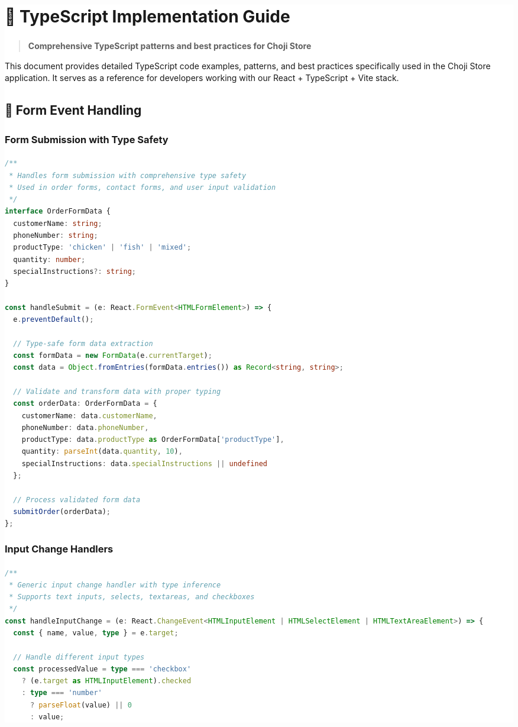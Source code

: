 # 🔷 TypeScript Implementation Guide

> **Comprehensive TypeScript patterns and best practices for Choji Store**

This document provides detailed TypeScript code examples, patterns, and best practices specifically used in the Choji Store application. It serves as a reference for developers working with our React + TypeScript + Vite stack.

## 📝 Form Event Handling

### Form Submission with Type Safety

```typescript
/**
 * Handles form submission with comprehensive type safety
 * Used in order forms, contact forms, and user input validation
 */
interface OrderFormData {
  customerName: string;
  phoneNumber: string;
  productType: 'chicken' | 'fish' | 'mixed';
  quantity: number;
  specialInstructions?: string;
}

const handleSubmit = (e: React.FormEvent<HTMLFormElement>) => {
  e.preventDefault();
  
  // Type-safe form data extraction
  const formData = new FormData(e.currentTarget);
  const data = Object.fromEntries(formData.entries()) as Record<string, string>;
  
  // Validate and transform data with proper typing
  const orderData: OrderFormData = {
    customerName: data.customerName,
    phoneNumber: data.phoneNumber,
    productType: data.productType as OrderFormData['productType'],
    quantity: parseInt(data.quantity, 10),
    specialInstructions: data.specialInstructions || undefined
  };
  
  // Process validated form data
  submitOrder(orderData);
};
```

### Input Change Handlers

```typescript
/**
 * Generic input change handler with type inference
 * Supports text inputs, selects, textareas, and checkboxes
 */
const handleInputChange = (e: React.ChangeEvent<HTMLInputElement | HTMLSelectElement | HTMLTextAreaElement>) => {
  const { name, value, type } = e.target;
  
  // Handle different input types
  const processedValue = type === 'checkbox' 
    ? (e.target as HTMLInputElement).checked
    : type === 'number' 
      ? parseFloat(value) || 0
      : value;
```
